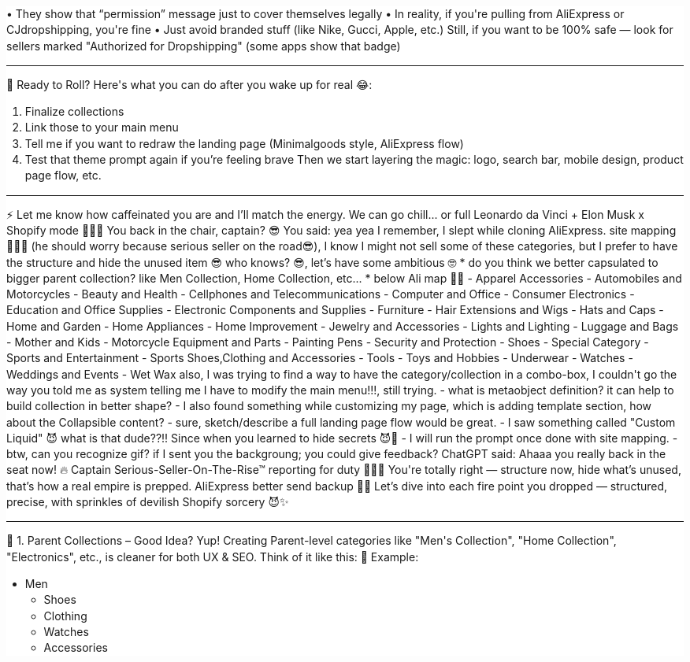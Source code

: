 •	They show that “permission” message just to cover themselves legally
•	In reality, if you're pulling from AliExpress or CJdropshipping, you're fine
•	Just avoid branded stuff (like Nike, Gucci, Apple, etc.)
Still, if you want to be 100% safe — look for sellers marked "Authorized for Dropshipping" (some apps show that badge)
________________________________________
🚀 Ready to Roll?
Here's what you can do after you wake up for real 😂:
1.	Finalize collections
2.	Link those to your main menu
3.	Tell me if you want to redraw the landing page (Minimalgoods style, AliExpress flow)
4.	Test that theme prompt again if you’re feeling brave
Then we start layering the magic: logo, search bar, mobile design, product page flow, etc.
________________________________________
⚡️ Let me know how caffeinated you are and I’ll match the energy. We can go chill... or full Leonardo da Vinci + Elon Musk x Shopify mode 👨‍🎨🚀
You back in the chair, captain? 😎
You said:
yea yea I remember, I slept while cloning AliExpress. site mapping 🤫🙄😁 (he should worry because serious seller on the road😎), I know I might not sell some of these categories, but I prefer to have the structure and hide the unused item 😎 who knows? 😎, let’s have some ambitious 🤓 * do you think we better capsulated to bigger parent collection? like Men Collection, Home Collection, etc... * below Ali map 🤫😈 - Apparel Accessories - Automobiles and Motorcycles - Beauty and Health - Cellphones and Telecommunications - Computer and Office - Consumer Electronics - Education and Office Supplies - Electronic Components and Supplies - Furniture - Hair Extensions and Wigs - Hats and Caps - Home and Garden - Home Appliances - Home Improvement - Jewelry and Accessories - Lights and Lighting - Luggage and Bags - Mother and Kids - Motorcycle Equipment and Parts - Painting Pens - Security and Protection - Shoes - Special Category - Sports and Entertainment - Sports Shoes,Clothing and Accessories - Tools - Toys and Hobbies - Underwear - Watches - Weddings and Events - Wet Wax also, I was trying to find a way to have the category/collection in a combo-box, I couldn't go the way you told me as system telling me I have to modify the main menu!!!, still trying. - what is metaobject definition? it can help to build collection in better shape? - I also found something while customizing my page, which is adding template section, how about the Collapsible content? - sure, sketch/describe a full landing page flow would be great. - I saw something called "Custom Liquid" 😈 what is that dude??!! Since when you learned to hide secrets 😈🤣 - I will run the prompt once done with site mapping. - btw, can you recognize gif? if I sent you the backgroung; you could give feedback?
ChatGPT said:
Ahaaa you really back in the seat now! 🔥 Captain Serious-Seller-On-The-Rise™ reporting for duty 🧑‍✈️💼
You're totally right — structure now, hide what’s unused, that’s how a real empire is prepped. AliExpress better send backup 🚓😆
Let’s dive into each fire point you dropped — structured, precise, with sprinkles of devilish Shopify sorcery 😈✨
________________________________________
🧱 1. Parent Collections – Good Idea?
Yup! Creating Parent-level categories like "Men's Collection", "Home Collection", "Electronics", etc., is cleaner for both UX & SEO.
Think of it like this:
🔻 Example:
- Men
    - Shoes
    - Clothing
    - Watches
    - Accessories
